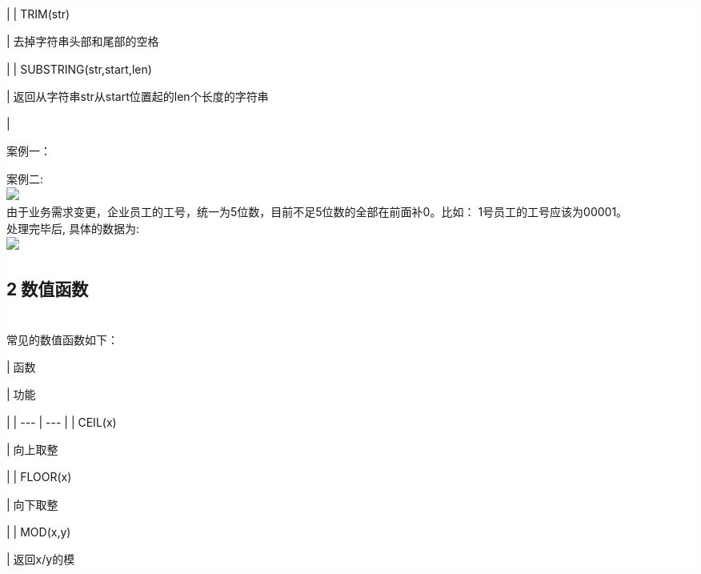  |
| TRIM(str)

 | 去掉字符串头部和尾部的空格

 |
| SUBSTRING(str,start,len)

 | 返回从字符串str从start位置起的len个长度的字符串

 |

案例一：

案例二: <br />![](https://www.yuque.com/api/filetransfer/images?url=https%3A%2F%2Fimg2022.cnblogs.com%2Fblog%2F2217415%2F202204%2F2217415-20220429205818690-1302034598.png&sign=1c3fcc46d60bbcdab15655f88437c740c5469b007818052a98ec53fd222d6dba#from=url&id=HdcZL&originHeight=586&originWidth=1302&originalType=binary&ratio=1.2395833730697632&rotation=0&showTitle=false&status=done&style=none&title=)<br />由于业务需求变更，企业员工的工号，统一为5位数，目前不足5位数的全部在前面补0。比如： 1号员工的工号应该为00001。<br />处理完毕后, 具体的数据为: <br />![](https://www.yuque.com/api/filetransfer/images?url=https%3A%2F%2Fimg2022.cnblogs.com%2Fblog%2F2217415%2F202204%2F2217415-20220429205907690-1438702737.png&sign=320879fb71c8423d88fed3aa379932a27b753ccee32bd2cd2d857c12e102863a#from=url&id=SkFoW&originHeight=583&originWidth=1301&originalType=binary&ratio=1.2395833730697632&rotation=0&showTitle=false&status=done&style=none&title=)

## **2 数值函数**
<br />常见的数值函数如下：

| 函数

 | 功能

 |
| --- | --- |
| CEIL(x)

 | 向上取整

 |
| FLOOR(x)

 | 向下取整

 |
| MOD(x,y)

 | 返回x/y的模
